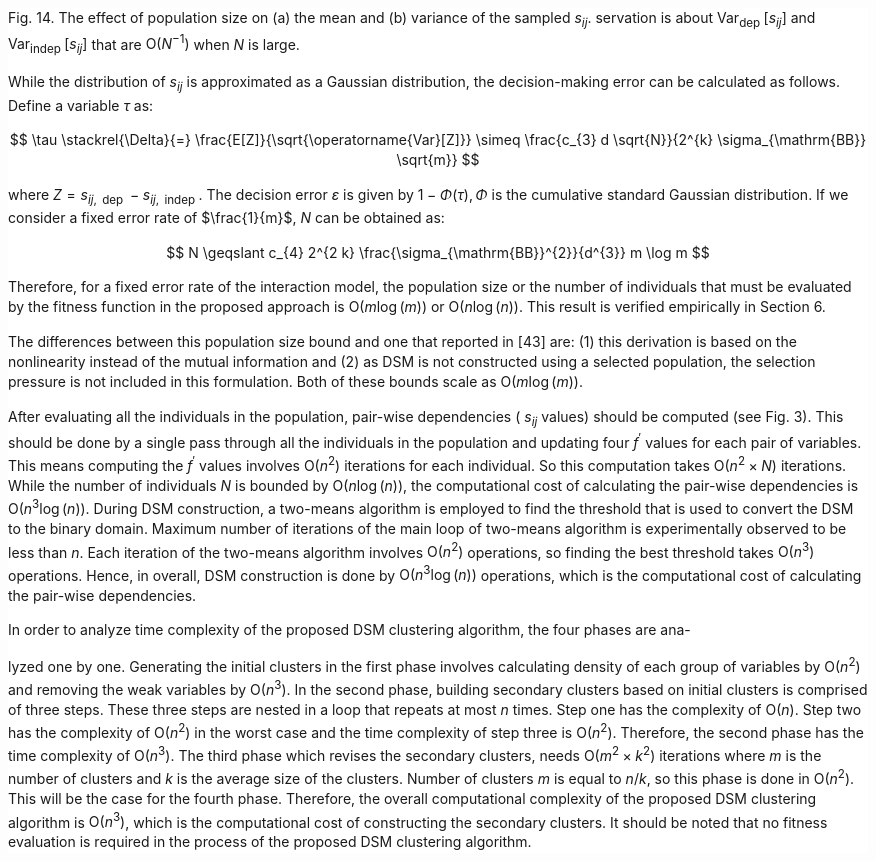 Fig. 14. The effect of population size on (a) the mean and (b) variance of the sampled $s_{i j}$.
servation is about $\operatorname{Var}_{\text {dep }}\left[s_{i j}\right]$ and $\operatorname{Var}_{\text {indep }}\left[s_{i j}\right]$ that are $\mathrm{O}\left(N^{-1}\right)$ when $N$ is large.

While the distribution of $s_{i j}$ is approximated as a Gaussian distribution, the decision-making error can be calculated as follows. Define a variable $\tau$ as:

$$
\tau \stackrel{\Delta}{=} \frac{E[Z]}{\sqrt{\operatorname{Var}[Z]}} \simeq \frac{c_{3} d \sqrt{N}}{2^{k} \sigma_{\mathrm{BB}} \sqrt{m}}
$$

where $Z=s_{i j, \text { dep }}-s_{i j, \text { indep }}$. The decision error $\varepsilon$ is given by $1-\Phi(\tau), \Phi$ is the cumulative standard Gaussian distribution. If we consider a fixed error rate of $\frac{1}{m}$, $N$ can be obtained as:

$$
N \geqslant c_{4} 2^{2 k} \frac{\sigma_{\mathrm{BB}}^{2}}{d^{3}} m \log m
$$

Therefore, for a fixed error rate of the interaction model, the population size or the number of individuals that must be evaluated by the fitness function in the proposed approach is $\mathrm{O}(m \log (m))$ or $\mathrm{O}(n \log (n))$. This result is verified empirically in Section 6.

The differences between this population size bound and one that reported in [43] are: (1) this derivation is based on the nonlinearity instead of the mutual information and (2) as DSM is not constructed using a selected population, the selection pressure is not included in this formulation. Both of these bounds scale as $\mathrm{O}(m \log (m))$.

After evaluating all the individuals in the population, pair-wise dependencies ( $s_{i j}$ values) should be computed (see Fig. 3). This should be done by a single pass through all the individuals in the population and updating four $f^{\prime}$ values for each pair of variables. This means computing the $f^{\prime}$ values involves $\mathrm{O}\left(n^{2}\right)$ iterations for each individual. So this computation takes $\mathrm{O}\left(n^{2} \times N\right)$ iterations. While the number of individuals $N$ is bounded by $\mathrm{O}(n \log (n))$, the computational cost of calculating the pair-wise dependencies is $\mathrm{O}\left(n^{3} \log (n)\right)$. During DSM construction, a two-means algorithm is employed to find the threshold that is used to convert the DSM to the binary domain. Maximum number of iterations of the main loop of two-means algorithm is experimentally observed to be less than $n$. Each iteration of the two-means algorithm involves $\mathrm{O}\left(n^{2}\right)$ operations, so finding the best threshold takes $\mathrm{O}\left(n^{3}\right)$ operations. Hence, in overall, DSM construction is done by $\mathrm{O}\left(n^{3} \log (n)\right)$ operations, which is the computational cost of calculating the pair-wise dependencies.

In order to analyze time complexity of the proposed DSM clustering algorithm, the four phases are ana-

lyzed one by one. Generating the initial clusters in the first phase involves calculating density of each group of variables by $\mathrm{O}\left(n^{2}\right)$ and removing the weak variables by $\mathrm{O}\left(n^{3}\right)$. In the second phase, building secondary clusters based on initial clusters is comprised of three steps. These three steps are nested in a loop that repeats at most $n$ times. Step one has the complexity of $\mathrm{O}(n)$. Step two has the complexity of $\mathrm{O}\left(n^{2}\right)$ in the worst case and the time complexity of step three is $\mathrm{O}\left(n^{2}\right)$. Therefore, the second phase has the time complexity of $\mathrm{O}\left(n^{3}\right)$. The third phase which revises the secondary clusters, needs $\mathrm{O}\left(m^{2} \times k^{2}\right)$ iterations where $m$ is the number of clusters and $k$ is the average size of the clusters. Number of clusters $m$ is equal to $n / k$, so this phase is done in $\mathrm{O}\left(n^{2}\right)$. This will be the case for the fourth phase. Therefore, the overall computational complexity of the proposed DSM clustering algorithm is $\mathrm{O}\left(n^{3}\right)$, which is the computational cost of constructing the secondary clusters. It should be noted that no fitness evaluation is required in the process of the proposed DSM clustering algorithm.


[^0]:    * Corresponding author. E-mail: nikanjam@iust.ac.ir.